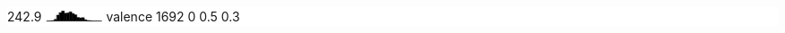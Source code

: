 <td style="text-align:right;">
242.9
</td>
<td style="text-align:right;">
<svg xmlns="http://www.w3.org/2000/svg" xmlns:xlink="http://www.w3.org/1999/xlink" class="svglite" width="48.00pt" height="12.00pt" viewBox="0 0 48.00 12.00">
<defs>
<style type="text/css">
    .svglite line, .svglite polyline, .svglite polygon, .svglite path, .svglite rect, .svglite circle {
      fill: none;
      stroke: #000000;
      stroke-linecap: round;
      stroke-linejoin: round;
      stroke-miterlimit: 10.00;
    }
  </style>
</defs><rect width="100%" height="100%" style="stroke: none; fill: none;"></rect><defs><clipPath id="cpMC4wMHw0OC4wMHwwLjAwfDEyLjAw"><rect x="0.00" y="0.00" width="48.00" height="12.00"></rect></clipPath></defs><g clip-path="url(#cpMC4wMHw0OC4wMHwwLjAwfDEyLjAw)">
</g><defs><clipPath id="cpMC4wMHw0OC4wMHwyLjg4fDEyLjAw"><rect x="0.00" y="2.88" width="48.00" height="9.12"></rect></clipPath></defs><g clip-path="url(#cpMC4wMHw0OC4wMHwyLjg4fDEyLjAw)"><rect x="1.70" y="11.64" width="2.09" height="0.025" style="stroke-width: 0.38; fill: #000000;"></rect><rect x="3.79" y="11.59" width="2.09" height="0.070" style="stroke-width: 0.38; fill: #000000;"></rect><rect x="5.88" y="11.37" width="2.09" height="0.29" style="stroke-width: 0.38; fill: #000000;"></rect><rect x="7.97" y="10.32" width="2.09" height="1.34" style="stroke-width: 0.38; fill: #000000;"></rect><rect x="10.06" y="6.76" width="2.09" height="4.91" style="stroke-width: 0.38; fill: #000000;"></rect><rect x="12.15" y="4.63" width="2.09" height="7.03" style="stroke-width: 0.38; fill: #000000;"></rect><rect x="14.25" y="3.22" width="2.09" height="8.44" style="stroke-width: 0.38; fill: #000000;"></rect><rect x="16.34" y="5.19" width="2.09" height="6.47" style="stroke-width: 0.38; fill: #000000;"></rect><rect x="18.43" y="4.96" width="2.09" height="6.70" style="stroke-width: 0.38; fill: #000000;"></rect><rect x="20.52" y="4.00" width="2.09" height="7.66" style="stroke-width: 0.38; fill: #000000;"></rect><rect x="22.61" y="5.40" width="2.09" height="6.26" style="stroke-width: 0.38; fill: #000000;"></rect><rect x="24.70" y="6.48" width="2.09" height="5.19" style="stroke-width: 0.38; fill: #000000;"></rect><rect x="26.79" y="8.71" width="2.09" height="2.95" style="stroke-width: 0.38; fill: #000000;"></rect><rect x="28.88" y="9.09" width="2.09" height="2.57" style="stroke-width: 0.38; fill: #000000;"></rect><rect x="30.98" y="8.88" width="2.09" height="2.78" style="stroke-width: 0.38; fill: #000000;"></rect><rect x="33.07" y="10.63" width="2.09" height="1.03" style="stroke-width: 0.38; fill: #000000;"></rect><rect x="35.16" y="11.25" width="2.09" height="0.41" style="stroke-width: 0.38; fill: #000000;"></rect><rect x="37.25" y="11.39" width="2.09" height="0.27" style="stroke-width: 0.38; fill: #000000;"></rect><rect x="39.34" y="11.64" width="2.09" height="0.027" style="stroke-width: 0.38; fill: #000000;"></rect><rect x="41.43" y="11.66" width="2.09" height="0.0022" style="stroke-width: 0.38; fill: #000000;"></rect><rect x="43.52" y="11.66" width="2.09" height="0.0022" style="stroke-width: 0.38; fill: #000000;"></rect><rect x="45.62" y="11.66" width="2.09" height="0.00028" style="stroke-width: 0.38; fill: #000000;"></rect></g>
</svg>
</td>
</tr>
<tr>
<td style="text-align:left;">
valence
</td>
<td style="text-align:right;">
1692
</td>
<td style="text-align:right;">
0
</td>
<td style="text-align:right;">
0.5
</td>
<td style="text-align:right;">
0.3
</td>
<td style="text-align:right;">